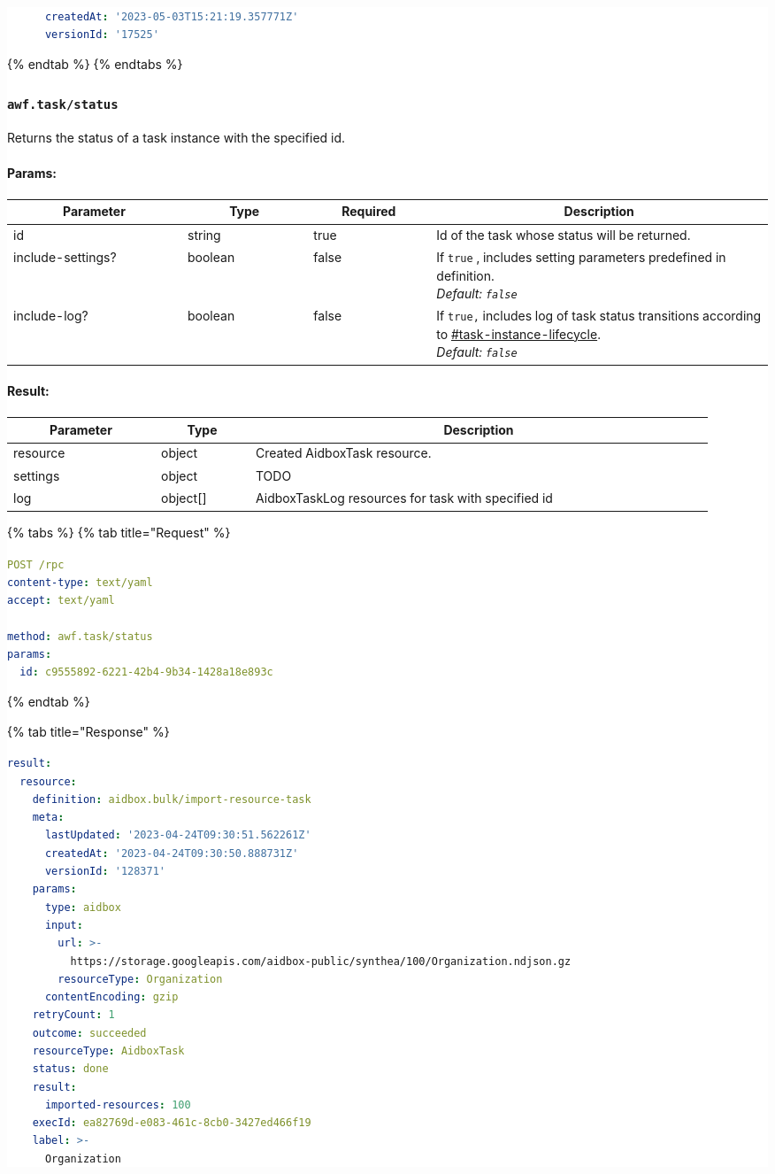 ```yaml
      createdAt: '2023-05-03T15:21:19.357771Z'
      versionId: '17525'
```
{% endtab %}
{% endtabs %}

### `awf.task/status`

Returns the status of a task instance with the specified id.

#### Params:

<table><thead><tr><th width="183">Parameter</th><th width="128.33333333333331">Type</th><th width="125" data-type="checkbox">Required</th><th>Description</th></tr></thead><tbody><tr><td>id</td><td>string</td><td>true</td><td>Id of the task whose status will be returned.</td></tr><tr><td>include-settings?</td><td>boolean</td><td>false</td><td>If <code>true</code> , includes setting parameters predefined in definition.<br><em>Default: <code>false</code></em></td></tr><tr><td>include-log?</td><td>boolean</td><td>false</td><td>If <code>true,</code> includes log of task status transitions according to <a data-mention href="task-user-api.md#task-instance-lifecycle">#task-instance-lifecycle</a>.<br><em>Default: <code>false</code></em></td></tr></tbody></table>

#### Result:

<table><thead><tr><th width="153">Parameter</th><th width="93">Type</th><th width="504">Description</th></tr></thead><tbody><tr><td>resource</td><td>object</td><td>Created AidboxTask resource.</td></tr><tr><td>settings</td><td>object</td><td>TODO</td></tr><tr><td>log</td><td>object[]</td><td>AidboxTaskLog resources for task with specified id</td></tr></tbody></table>

{% tabs %}
{% tab title="Request" %}
```yaml
POST /rpc
content-type: text/yaml
accept: text/yaml

method: awf.task/status
params:
  id: c9555892-6221-42b4-9b34-1428a18e893c
```
{% endtab %}

{% tab title="Response" %}
```yaml
result:
  resource:
    definition: aidbox.bulk/import-resource-task
    meta:
      lastUpdated: '2023-04-24T09:30:51.562261Z'
      createdAt: '2023-04-24T09:30:50.888731Z'
      versionId: '128371'
    params:
      type: aidbox
      input:
        url: >-
          https://storage.googleapis.com/aidbox-public/synthea/100/Organization.ndjson.gz
        resourceType: Organization
      contentEncoding: gzip
    retryCount: 1
    outcome: succeeded
    resourceType: AidboxTask
    status: done
    result:
      imported-resources: 100
    execId: ea82769d-e083-461c-8cb0-3427ed466f19
    label: >-
      Organization
```